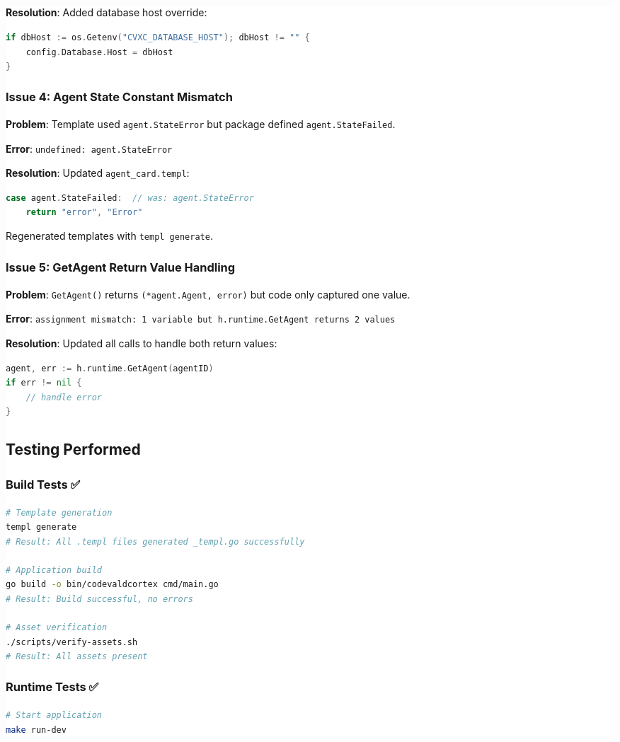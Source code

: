 **Resolution**: Added database host override:
```go
if dbHost := os.Getenv("CVXC_DATABASE_HOST"); dbHost != "" {
    config.Database.Host = dbHost
}
```

### Issue 4: Agent State Constant Mismatch
**Problem**: Template used `agent.StateError` but package defined `agent.StateFailed`.

**Error**: `undefined: agent.StateError`

**Resolution**: Updated `agent_card.templ`:
```go
case agent.StateFailed:  // was: agent.StateError
    return "error", "Error"
```

Regenerated templates with `templ generate`.

### Issue 5: GetAgent Return Value Handling
**Problem**: `GetAgent()` returns `(*agent.Agent, error)` but code only captured one value.

**Error**: `assignment mismatch: 1 variable but h.runtime.GetAgent returns 2 values`

**Resolution**: Updated all calls to handle both return values:
```go
agent, err := h.runtime.GetAgent(agentID)
if err != nil {
    // handle error
}
```

## Testing Performed

### Build Tests ✅
```bash
# Template generation
templ generate
# Result: All .templ files generated _templ.go successfully

# Application build
go build -o bin/codevaldcortex cmd/main.go
# Result: Build successful, no errors

# Asset verification
./scripts/verify-assets.sh
# Result: All assets present
```

### Runtime Tests ✅
```bash
# Start application
make run-dev
```

